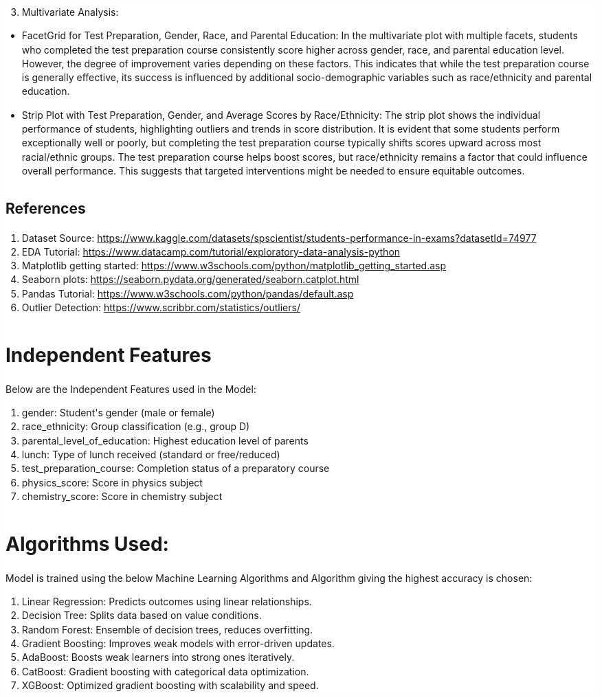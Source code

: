 
3. Multivariate Analysis:

- FacetGrid for Test Preparation, Gender, Race, and Parental Education: In the multivariate plot with multiple facets, students who completed the test preparation course consistently score higher across gender, race, and parental education level. However, the degree of improvement varies depending on these factors. This indicates that while the test preparation course is generally effective, its success is influenced by additional socio-demographic variables such as race/ethnicity and parental education.

- Strip Plot with Test Preparation, Gender, and Average Scores by Race/Ethnicity: The strip plot shows the individual performance of students, highlighting outliers and trends in score distribution. It is evident that some students perform exceptionally well or poorly, but completing the test preparation course typically shifts scores upward across most racial/ethnic groups. The test preparation course helps boost scores, but race/ethnicity remains a factor that could influence overall performance. This suggests that targeted interventions might be needed to ensure equitable outcomes.


## References

1. Dataset Source: https://www.kaggle.com/datasets/spscientist/students-performance-in-exams?datasetId=74977
2. EDA Tutorial: https://www.datacamp.com/tutorial/exploratory-data-analysis-python
3. Matplotlib getting started: https://www.w3schools.com/python/matplotlib_getting_started.asp
4. Seaborn plots: https://seaborn.pydata.org/generated/seaborn.catplot.html
5. Pandas Tutorial: https://www.w3schools.com/python/pandas/default.asp
6. Outlier Detection: https://www.scribbr.com/statistics/outliers/


# Independent Features

Below are the Independent Features used in the Model:

1. gender: Student's gender (male or female)
2. race_ethnicity: Group classification (e.g., group D)
3. parental_level_of_education: Highest education level of parents
4. lunch: Type of lunch received (standard or free/reduced)
5. test_preparation_course: Completion status of a preparatory course
6. physics_score: Score in physics subject
7. chemistry_score: Score in chemistry subject


# Algorithms Used:

Model is trained using the below Machine Learning Algorithms and Algorithm giving the highest accuracy is chosen:
1. Linear Regression: Predicts outcomes using linear relationships.
2. Decision Tree: Splits data based on value conditions.
3. Random Forest: Ensemble of decision trees, reduces overfitting.
4. Gradient Boosting: Improves weak models with error-driven updates.
5. AdaBoost: Boosts weak learners into strong ones iteratively.
6. CatBoost: Gradient boosting with categorical data optimization.
7. XGBoost: Optimized gradient boosting with scalability and speed.
